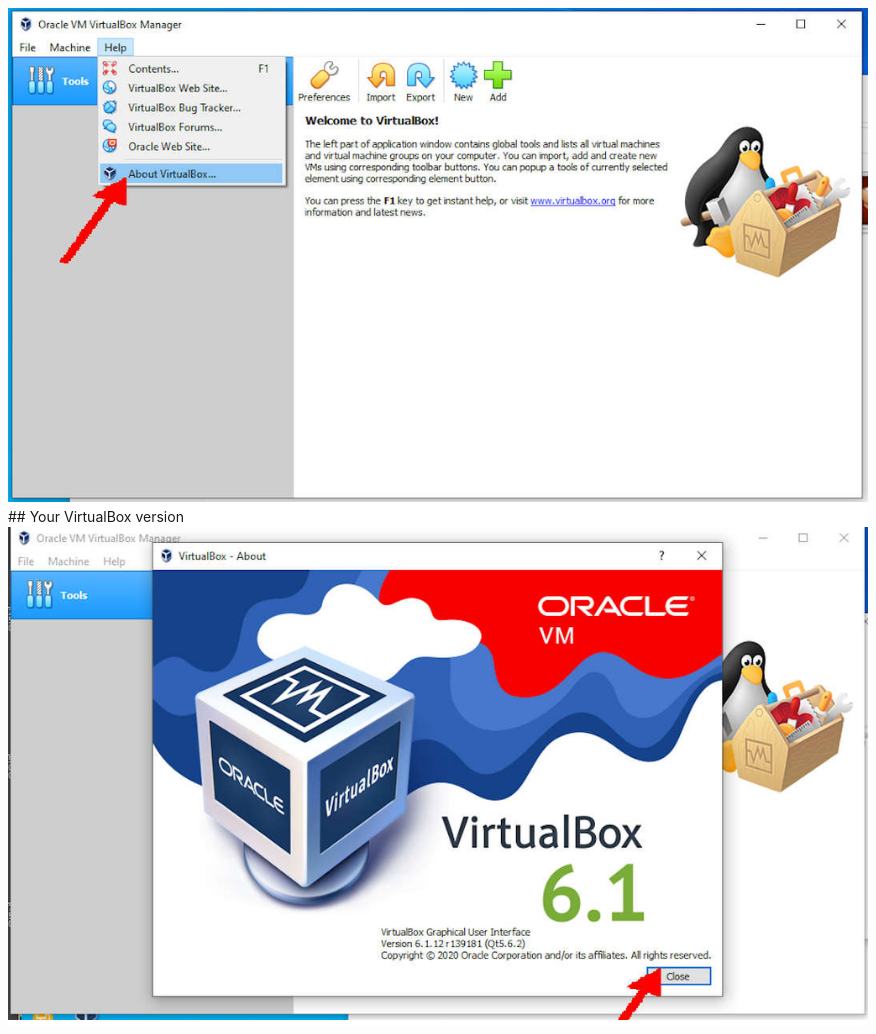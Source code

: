 <img src="pictures/A-OSP-16.jpg"  width="960">

<br>
## Your VirtualBox version

<img src="pictures/A-OSP-17.jpg"  width="960">
